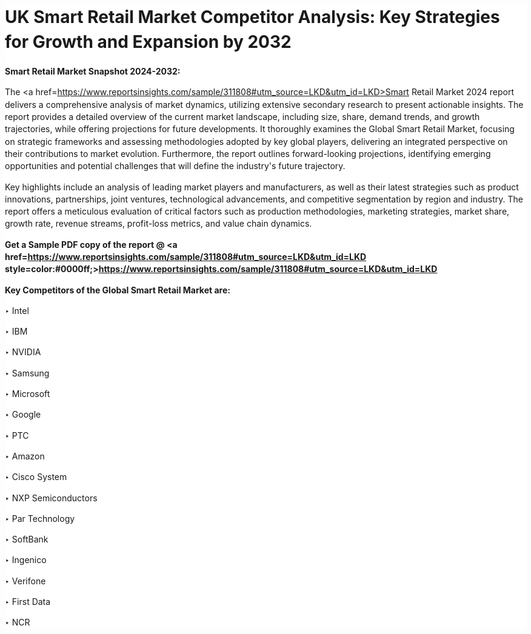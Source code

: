 # UK Smart Retail Market Competitor Analysis: Key Strategies for Growth and Expansion by 2032

<strong>Smart Retail Market Snapshot 2024-2032:</strong>

The <a href=https://www.reportsinsights.com/sample/311808#utm_source=LKD&utm_id=LKD>Smart Retail Market 2024 report</a> delivers a comprehensive analysis of market dynamics, utilizing extensive secondary research to present actionable insights. The report provides a detailed overview of the current market landscape, including size, share, demand trends, and growth trajectories, while offering projections for future developments. It thoroughly examines the Global Smart Retail Market, focusing on strategic frameworks and assessing methodologies adopted by key global players, delivering an integrated perspective on their contributions to market evolution. Furthermore, the report outlines forward-looking projections, identifying emerging opportunities and potential challenges that will define the industry's future trajectory.

Key highlights include an analysis of leading market players and manufacturers, as well as their latest strategies such as product innovations, partnerships, joint ventures, technological advancements, and competitive segmentation by region and industry. The report offers a meticulous evaluation of critical factors such as production methodologies, marketing strategies, market share, growth rate, revenue streams, profit-loss metrics, and value chain dynamics.

<strong>Get a Sample PDF copy of the report @ <a href=https://www.reportsinsights.com/sample/311808#utm_source=LKD&utm_id=LKD style=color:#0000ff;>https://www.reportsinsights.com/sample/311808#utm_source=LKD&utm_id=LKD</a></strong>

<strong>Key Competitors of the Global Smart Retail Market are:</strong>

‣ Intel

‣ IBM

‣ NVIDIA

‣ Samsung

‣ Microsoft

‣ Google

‣ PTC

‣ Amazon

‣ Cisco System

‣ NXP Semiconductors

‣ Par Technology

‣ SoftBank

‣ Ingenico

‣ Verifone

‣ First Data

‣ NCR
